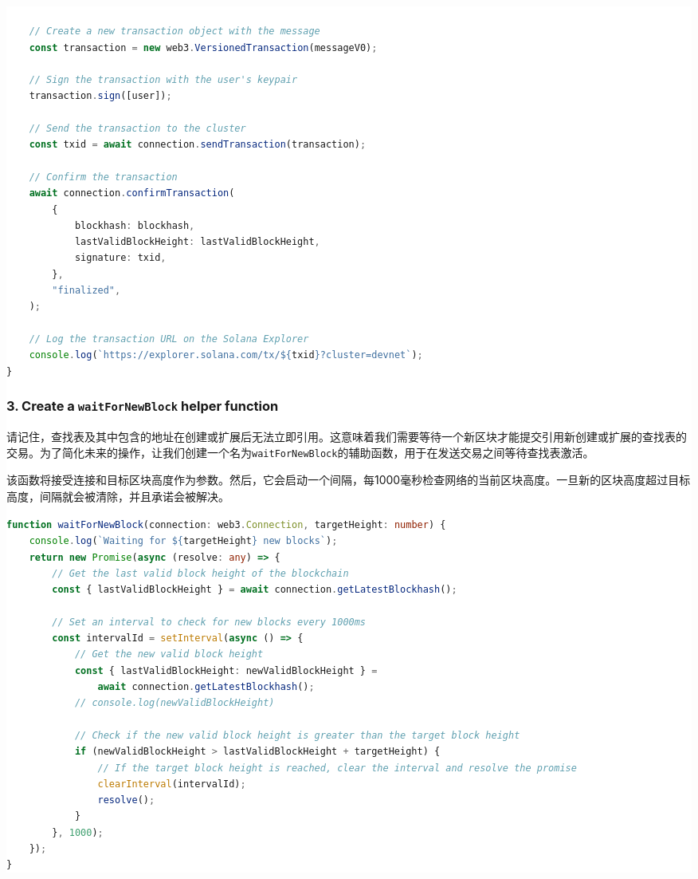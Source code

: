 ```typescript

    // Create a new transaction object with the message
    const transaction = new web3.VersionedTransaction(messageV0);

    // Sign the transaction with the user's keypair
    transaction.sign([user]);

    // Send the transaction to the cluster
    const txid = await connection.sendTransaction(transaction);

    // Confirm the transaction
    await connection.confirmTransaction(
        {
            blockhash: blockhash,
            lastValidBlockHeight: lastValidBlockHeight,
            signature: txid,
        },
        "finalized",
    );

    // Log the transaction URL on the Solana Explorer
    console.log(`https://explorer.solana.com/tx/${txid}?cluster=devnet`);
}
```

### 3. Create a `waitForNewBlock` helper function

请记住，查找表及其中包含的地址在创建或扩展后无法立即引用。这意味着我们需要等待一个新区块才能提交引用新创建或扩展的查找表的交易。为了简化未来的操作，让我们创建一个名为`waitForNewBlock`的辅助函数，用于在发送交易之间等待查找表激活。

该函数将接受连接和目标区块高度作为参数。然后，它会启动一个间隔，每1000毫秒检查网络的当前区块高度。一旦新的区块高度超过目标高度，间隔就会被清除，并且承诺会被解决。
```typescript
function waitForNewBlock(connection: web3.Connection, targetHeight: number) {
    console.log(`Waiting for ${targetHeight} new blocks`);
    return new Promise(async (resolve: any) => {
        // Get the last valid block height of the blockchain
        const { lastValidBlockHeight } = await connection.getLatestBlockhash();

        // Set an interval to check for new blocks every 1000ms
        const intervalId = setInterval(async () => {
            // Get the new valid block height
            const { lastValidBlockHeight: newValidBlockHeight } =
                await connection.getLatestBlockhash();
            // console.log(newValidBlockHeight)

            // Check if the new valid block height is greater than the target block height
            if (newValidBlockHeight > lastValidBlockHeight + targetHeight) {
                // If the target block height is reached, clear the interval and resolve the promise
                clearInterval(intervalId);
                resolve();
            }
        }, 1000);
    });
}
```
